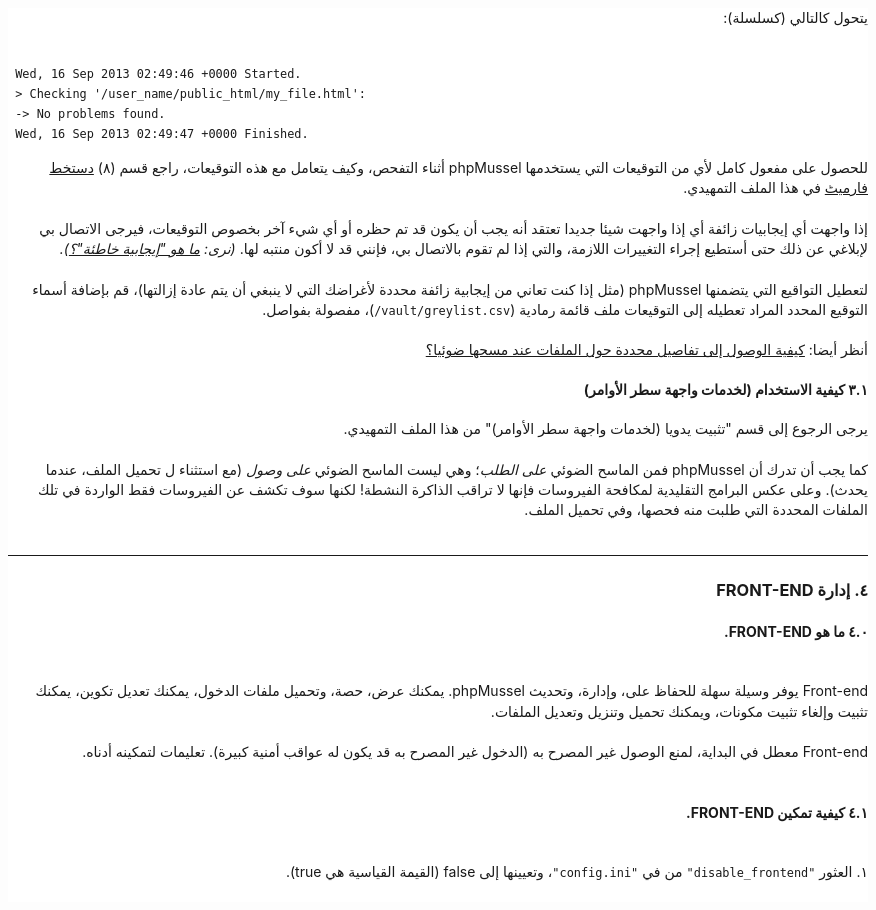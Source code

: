 <div dir="rtl">يتحول كالتالي (كسلسلة):<br /><br /></div>

```
 Wed, 16 Sep 2013 02:49:46 +0000 Started.
 > Checking '/user_name/public_html/my_file.html':
 -> No problems found.
 Wed, 16 Sep 2013 02:49:47 +0000 Finished.
```

<div dir="rtl">للحصول على مفعول كامل لأي من التوقيعات التي يستخدمها phpMussel أثناء التفحص، وكيف يتعامل مع هذه التوقيعات، راجع قسم (٨) <a href="#SECTION8">دستخط فارمیٹ</a> في هذا الملف التمهيدي.<br /><br /></div>

<div dir="rtl">إذا واجهت أي إيجابيات زائفة أي إذا واجهت شيئا جديدا تعتقد أنه يجب أن يكون قد تم حظره أو أي شيء آخر بخصوص التوقيعات، فيرجى الاتصال بي لإبلاغي عن ذلك حتى أستطيع إجراء التغييرات اللازمة، والتي إذا لم تقوم بالاتصال بي، فإنني قد لا أكون منتبه لها. <em>(نرى: <a href="#WHAT_IS_A_FALSE_POSITIVE">ما هو "إيجابية خاطئة"؟</a>).</em><br /><br /></div>

<div dir="rtl">لتعطيل التواقيع التي يتضمنها phpMussel (مثل إذا كنت تعاني من إيجابية زائفة محددة لأغراضك التي لا ينبغي أن يتم عادة إزالتها)، قم بإضافة أسماء التوقيع المحدد المراد تعطيله إلى التوقيعات ملف قائمة رمادية (<code dir="ltr">/vault/greylist.csv</code>)، مفصولة بفواصل.<br /><br /></div>

<div dir="rtl">أنظر أيضا: <a href="#SCAN_DEBUGGING">كيفية الوصول إلى تفاصيل محددة حول الملفات عند مسحها ضوئيا؟</a><br /></div>

#### <div dir="rtl">٣.١ كيفية الاستخدام (لخدمات واجهة سطر الأوامر)</div>

<div dir="rtl">يرجى الرجوع إلى قسم "تثبيت يدويا (لخدمات واجهة سطر الأوامر)" من هذا الملف التمهيدي.<br /><br /></div>

<div dir="rtl">كما يجب أن تدرك أن phpMussel فمن الماسح الضوئي <em>على الطلب</em>؛ وهي ليست الماسح الضوئي <em>على وصول</em> (مع استثناء ل تحميل الملف، عندما يحدث). وعلى عكس البرامج التقليدية لمكافحة الفيروسات فإنها لا تراقب الذاكرة النشطة! لكنها سوف تكشف عن الفيروسات فقط الواردة في تلك الملفات المحددة التي طلبت منه فحصها، وفي تحميل الملف.<br /><br /></div>

---


### <div dir="rtl">٤. <a name="SECTION4"></a>إدارة FRONT-END</div>

#### <div dir="rtl">٤.٠ ما هو FRONT-END.<br /><br /></div>

<div dir="rtl">Front-end يوفر وسيلة سهلة للحفاظ على، وإدارة، وتحديث phpMussel. يمكنك عرض، حصة، وتحميل ملفات الدخول، يمكنك تعديل تكوين، يمكنك تثبيت وإلغاء تثبيت مكونات، ويمكنك تحميل وتنزيل وتعديل الملفات.<br /><br /></div>

<div dir="rtl">Front-end معطل في البداية، لمنع الوصول غير المصرح به (الدخول غير المصرح به قد يكون له عواقب أمنية كبيرة). تعليمات لتمكينه أدناه.<br /><br /></div>

#### <div dir="rtl">٤.١ كيفية تمكين FRONT-END.<br /><br /></div>

<div dir="rtl">١. العثور <code dir="ltr">"disable_frontend"</code> من في <code dir="ltr">"config.ini"</code>، وتعيينها إلى false (القيمة القياسية هي true).<br /><br /></div>

